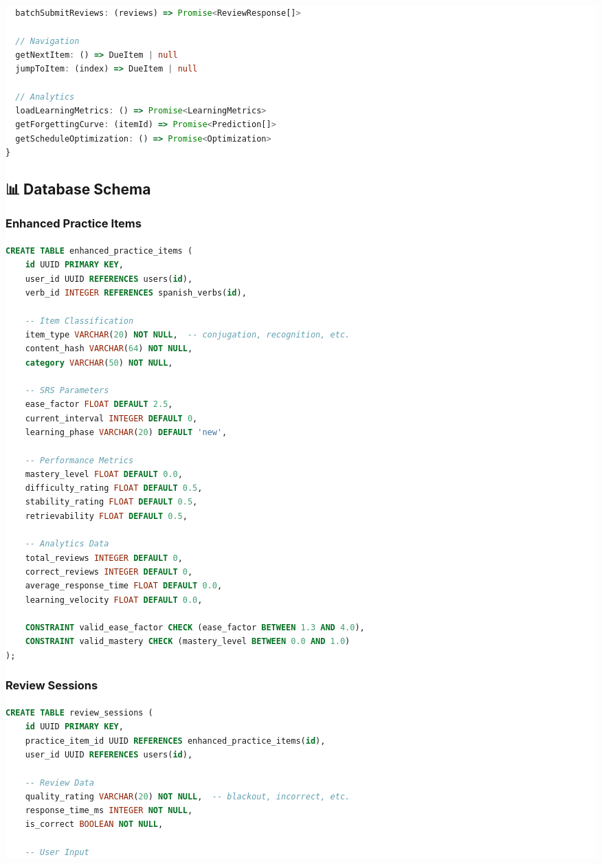 ```typescript
  batchSubmitReviews: (reviews) => Promise<ReviewResponse[]>
  
  // Navigation
  getNextItem: () => DueItem | null
  jumpToItem: (index) => DueItem | null
  
  // Analytics
  loadLearningMetrics: () => Promise<LearningMetrics>
  getForgettingCurve: (itemId) => Promise<Prediction[]>
  getScheduleOptimization: () => Promise<Optimization>
}
```

## 📊 Database Schema

### Enhanced Practice Items
```sql
CREATE TABLE enhanced_practice_items (
    id UUID PRIMARY KEY,
    user_id UUID REFERENCES users(id),
    verb_id INTEGER REFERENCES spanish_verbs(id),
    
    -- Item Classification
    item_type VARCHAR(20) NOT NULL,  -- conjugation, recognition, etc.
    content_hash VARCHAR(64) NOT NULL,
    category VARCHAR(50) NOT NULL,
    
    -- SRS Parameters
    ease_factor FLOAT DEFAULT 2.5,
    current_interval INTEGER DEFAULT 0,
    learning_phase VARCHAR(20) DEFAULT 'new',
    
    -- Performance Metrics
    mastery_level FLOAT DEFAULT 0.0,
    difficulty_rating FLOAT DEFAULT 0.5,
    stability_rating FLOAT DEFAULT 0.5,
    retrievability FLOAT DEFAULT 0.5,
    
    -- Analytics Data
    total_reviews INTEGER DEFAULT 0,
    correct_reviews INTEGER DEFAULT 0,
    average_response_time FLOAT DEFAULT 0.0,
    learning_velocity FLOAT DEFAULT 0.0,
    
    CONSTRAINT valid_ease_factor CHECK (ease_factor BETWEEN 1.3 AND 4.0),
    CONSTRAINT valid_mastery CHECK (mastery_level BETWEEN 0.0 AND 1.0)
);
```

### Review Sessions
```sql
CREATE TABLE review_sessions (
    id UUID PRIMARY KEY,
    practice_item_id UUID REFERENCES enhanced_practice_items(id),
    user_id UUID REFERENCES users(id),
    
    -- Review Data
    quality_rating VARCHAR(20) NOT NULL,  -- blackout, incorrect, etc.
    response_time_ms INTEGER NOT NULL,
    is_correct BOOLEAN NOT NULL,
    
    -- User Input
```